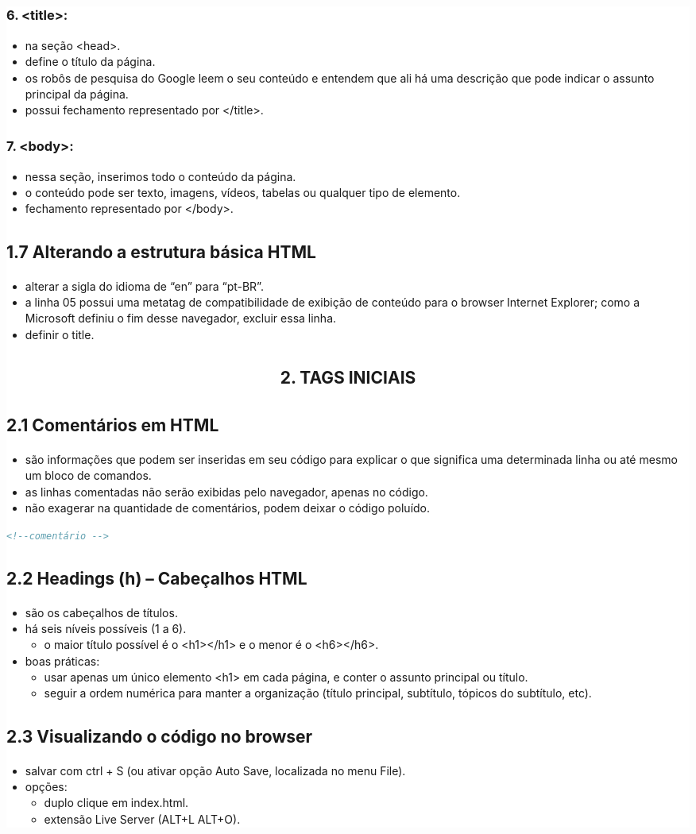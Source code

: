 ### 6. &lt;title&gt;:
- na seção &lt;head&gt;.
- define o título da página.
- os robôs de pesquisa do Google leem o seu conteúdo e entendem que ali há uma descrição que pode indicar o assunto principal da página.
- possui fechamento representado por &lt;/title&gt;.

### 7. &lt;body&gt;:
- nessa seção, inserimos todo o conteúdo da página.
- o conteúdo pode ser texto, imagens, vídeos, tabelas ou qualquer tipo de elemento. 
- fechamento representado por &lt;/body&gt;.

## 1.7 Alterando a estrutura básica HTML

- alterar a sigla do idioma de “en” para “pt-BR”.
- a linha 05 possui uma metatag de compatibilidade de exibição de conteúdo para o browser Internet Explorer; como a Microsoft definiu o fim desse navegador, excluir essa linha.
- definir o title.

<div align="center">
<h2>2. TAGS INICIAIS</h2>
</div>

## 2.1 Comentários em HTML

- são informações que podem ser inseridas em seu código para explicar o que significa uma determinada linha ou até mesmo um bloco de comandos.
- as linhas comentadas não serão exibidas pelo navegador, apenas no código.
- não exagerar na quantidade de comentários, podem deixar o código poluído.

~~~html
<!--comentário -->
~~~

## 2.2 Headings (h) – Cabeçalhos HTML

- são os cabeçalhos de títulos.
- há seis níveis possíveis (1 a 6).
  - o maior título possível é o &lt;h1&gt;&lt;/h1&gt; e o menor é o &lt;h6&gt;&lt;/h6&gt;.
- boas práticas:
  - usar apenas um único elemento &lt;h1&gt; em cada página, e conter o assunto principal ou título.
  - seguir a ordem numérica para manter a organização (título principal, subtítulo, tópicos do subtítulo, etc).

## 2.3 Visualizando o código no browser

- salvar com ctrl + S (ou ativar opção Auto Save, localizada no menu File).
- opções:
  - duplo clique em index.html.
  - extensão Live Server (ALT+L ALT+O).

